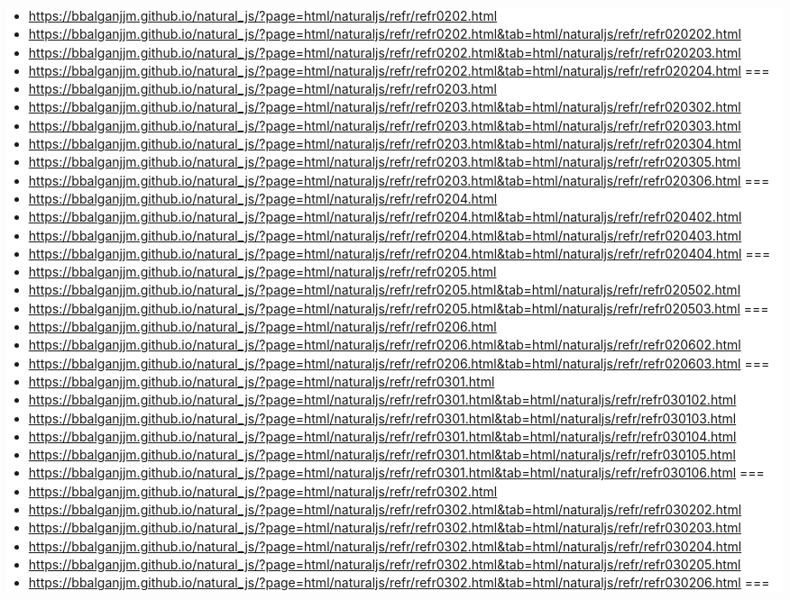 - https://bbalganjjm.github.io/natural_js/?page=html/naturaljs/refr/refr0202.html
- https://bbalganjjm.github.io/natural_js/?page=html/naturaljs/refr/refr0202.html&tab=html/naturaljs/refr/refr020202.html
- https://bbalganjjm.github.io/natural_js/?page=html/naturaljs/refr/refr0202.html&tab=html/naturaljs/refr/refr020203.html
- https://bbalganjjm.github.io/natural_js/?page=html/naturaljs/refr/refr0202.html&tab=html/naturaljs/refr/refr020204.html
===
- https://bbalganjjm.github.io/natural_js/?page=html/naturaljs/refr/refr0203.html
- https://bbalganjjm.github.io/natural_js/?page=html/naturaljs/refr/refr0203.html&tab=html/naturaljs/refr/refr020302.html
- https://bbalganjjm.github.io/natural_js/?page=html/naturaljs/refr/refr0203.html&tab=html/naturaljs/refr/refr020303.html
- https://bbalganjjm.github.io/natural_js/?page=html/naturaljs/refr/refr0203.html&tab=html/naturaljs/refr/refr020304.html
- https://bbalganjjm.github.io/natural_js/?page=html/naturaljs/refr/refr0203.html&tab=html/naturaljs/refr/refr020305.html
- https://bbalganjjm.github.io/natural_js/?page=html/naturaljs/refr/refr0203.html&tab=html/naturaljs/refr/refr020306.html
===
- https://bbalganjjm.github.io/natural_js/?page=html/naturaljs/refr/refr0204.html
- https://bbalganjjm.github.io/natural_js/?page=html/naturaljs/refr/refr0204.html&tab=html/naturaljs/refr/refr020402.html
- https://bbalganjjm.github.io/natural_js/?page=html/naturaljs/refr/refr0204.html&tab=html/naturaljs/refr/refr020403.html
- https://bbalganjjm.github.io/natural_js/?page=html/naturaljs/refr/refr0204.html&tab=html/naturaljs/refr/refr020404.html
===
- https://bbalganjjm.github.io/natural_js/?page=html/naturaljs/refr/refr0205.html
- https://bbalganjjm.github.io/natural_js/?page=html/naturaljs/refr/refr0205.html&tab=html/naturaljs/refr/refr020502.html
- https://bbalganjjm.github.io/natural_js/?page=html/naturaljs/refr/refr0205.html&tab=html/naturaljs/refr/refr020503.html
===
- https://bbalganjjm.github.io/natural_js/?page=html/naturaljs/refr/refr0206.html
- https://bbalganjjm.github.io/natural_js/?page=html/naturaljs/refr/refr0206.html&tab=html/naturaljs/refr/refr020602.html
- https://bbalganjjm.github.io/natural_js/?page=html/naturaljs/refr/refr0206.html&tab=html/naturaljs/refr/refr020603.html
===
- https://bbalganjjm.github.io/natural_js/?page=html/naturaljs/refr/refr0301.html
- https://bbalganjjm.github.io/natural_js/?page=html/naturaljs/refr/refr0301.html&tab=html/naturaljs/refr/refr030102.html
- https://bbalganjjm.github.io/natural_js/?page=html/naturaljs/refr/refr0301.html&tab=html/naturaljs/refr/refr030103.html
- https://bbalganjjm.github.io/natural_js/?page=html/naturaljs/refr/refr0301.html&tab=html/naturaljs/refr/refr030104.html
- https://bbalganjjm.github.io/natural_js/?page=html/naturaljs/refr/refr0301.html&tab=html/naturaljs/refr/refr030105.html
- https://bbalganjjm.github.io/natural_js/?page=html/naturaljs/refr/refr0301.html&tab=html/naturaljs/refr/refr030106.html
===
- https://bbalganjjm.github.io/natural_js/?page=html/naturaljs/refr/refr0302.html
- https://bbalganjjm.github.io/natural_js/?page=html/naturaljs/refr/refr0302.html&tab=html/naturaljs/refr/refr030202.html
- https://bbalganjjm.github.io/natural_js/?page=html/naturaljs/refr/refr0302.html&tab=html/naturaljs/refr/refr030203.html
- https://bbalganjjm.github.io/natural_js/?page=html/naturaljs/refr/refr0302.html&tab=html/naturaljs/refr/refr030204.html
- https://bbalganjjm.github.io/natural_js/?page=html/naturaljs/refr/refr0302.html&tab=html/naturaljs/refr/refr030205.html
- https://bbalganjjm.github.io/natural_js/?page=html/naturaljs/refr/refr0302.html&tab=html/naturaljs/refr/refr030206.html
===